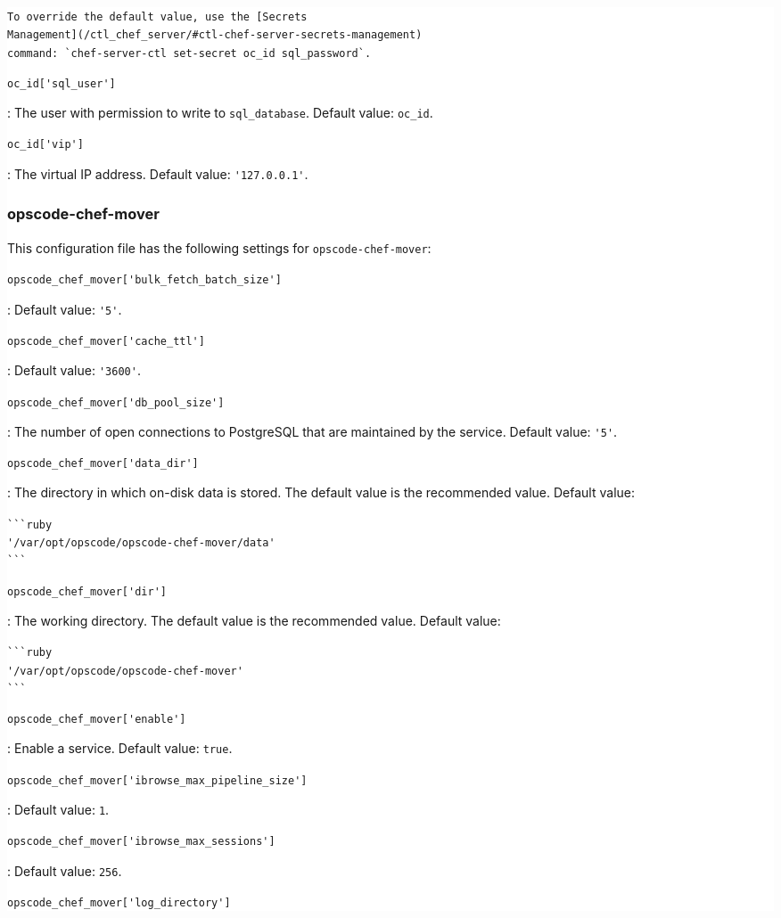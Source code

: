     To override the default value, use the [Secrets
    Management](/ctl_chef_server/#ctl-chef-server-secrets-management)
    command: `chef-server-ctl set-secret oc_id sql_password`.

`oc_id['sql_user']`

:   The user with permission to write to `sql_database`. Default value:
    `oc_id`.

`oc_id['vip']`

:   The virtual IP address. Default value: `'127.0.0.1'`.

### opscode-chef-mover

This configuration file has the following settings for
`opscode-chef-mover`:

`opscode_chef_mover['bulk_fetch_batch_size']`

:   Default value: `'5'`.

`opscode_chef_mover['cache_ttl']`

:   Default value: `'3600'`.

`opscode_chef_mover['db_pool_size']`

:   The number of open connections to PostgreSQL that are maintained by
    the service. Default value: `'5'`.

`opscode_chef_mover['data_dir']`

:   The directory in which on-disk data is stored. The default value is
    the recommended value. Default value:

    ```ruby
    '/var/opt/opscode/opscode-chef-mover/data'
    ```

`opscode_chef_mover['dir']`

:   The working directory. The default value is the recommended value.
    Default value:

    ```ruby
    '/var/opt/opscode/opscode-chef-mover'
    ```

`opscode_chef_mover['enable']`

:   Enable a service. Default value: `true`.

`opscode_chef_mover['ibrowse_max_pipeline_size']`

:   Default value: `1`.

`opscode_chef_mover['ibrowse_max_sessions']`

:   Default value: `256`.

`opscode_chef_mover['log_directory']`
